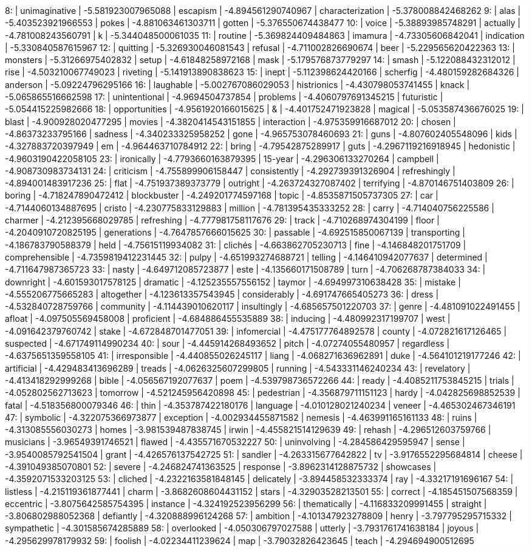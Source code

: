 8: | unimaginative | -5.581923007965088 | escapism | -4.894561290740967 | characterization | -5.378008842468262
9: | alas | -5.403523921966553 | pokes | -4.881063461303711 | gotten | -5.376550674438477
10: | voice | -5.38893985748291 | actually | -4.781008243560791 | k | -5.344048500061035
11: | routine | -5.369824409484863 | imamura | -4.73305606842041 | indication | -5.330840587615967
12: | quitting | -5.326930046081543 | refusal | -4.711002826690674 | beer | -5.229565620422363
13: | monsters | -5.31266975402832 | setup | -4.61848258972168 | mask | -5.179576873779297
14: | smash | -5.122088432312012 | rise | -4.503210067749023 | riveting | -5.141913890838623
15: | inept | -5.112398624420166 | scherfig | -4.480159282684326 | anderson | -5.09224796295166
16: | laughable | -5.002767086029053 | histrionics | -4.430798053741455 | knack | -5.065865516662598
17: | unintentional | -4.9694504737854 | problems | -4.4060797691345215 | futuristic | -5.054415225982666
18: | opportunities | -4.9561920166015625 | & | -4.401752471923828 | magical | -5.053587436676025
19: | blast | -4.900928020477295 | movies | -4.3820414543151855 | interaction | -4.975359916687012
20: | chosen | -4.86373233795166 | sadness | -4.340233325958252 | gone | -4.965753078460693
21: | guns | -4.807602405548096 | kids | -4.327883720397949 | em | -4.964463710784912
22: | bring | -4.79542875289917 | guts | -4.2967119216918945 | hedonistic | -4.9603190422058105
23: | ironically | -4.7793660163879395 | 15-year | -4.296306133270264 | campbell | -4.908730983734131
24: | criticism | -4.755899906158447 | consistently | -4.292739391326904 | refreshingly | -4.894001483917236
25: | flat | -4.751937389373779 | outright | -4.263724327087402 | terrifying | -4.870146751403809
26: | boring | -4.718247890472412 | blockbuster | -4.249201774597168 | topic | -4.8535871505737305
27: | car | -4.7144060134887695 | cristo | -4.230775833129883 | million | -4.781395435333252
28: | carry | -4.714040756225586 | charmer | -4.212395668029785 | refreshing | -4.777981758117676
29: | track | -4.710268974304199 | floor | -4.2040910720825195 | generations | -4.7647857666015625
30: | passable | -4.692515850067139 | transporting | -4.186783790588379 | held | -4.75615119934082
31: | clichés | -4.663862705230713 | fine | -4.146848201751709 | comprehensible | -4.7359819412231445
32: | pulpy | -4.651993274688721 | telling | -4.146410942077637 | determined | -4.711647987365723
33: | nasty | -4.649712085723877 | este | -4.135660171508789 | turn | -4.706268787384033
34: | downright | -4.601593017578125 | dramatic | -4.125235557556152 | taymor | -4.694997310638428
35: | mistake | -4.555206775665283 | altogether | -4.123613357543945 | considerably | -4.691747665405273
36: | dress | -4.532840728759766 | community | -4.114439010620117 | insultingly | -4.685657501220703
37: | genre | -4.481091022491455 | afloat | -4.097505569458008 | proficient | -4.684886455535889
38: | inducing | -4.480992317199707 | west | -4.091642379760742 | stake | -4.672848701477051
39: | infomercial | -4.475177764892578 | county | -4.072821617126465 | suspected | -4.671749114990234
40: | sour | -4.445914268493652 | pitch | -4.07274055480957 | regardless | -4.6375651359558105
41: | irresponsible | -4.440855026245117 | liang | -4.068271636962891 | duke | -4.564101219177246
42: | artificial | -4.429483413696289 | treads | -4.0626325607299805 | running | -4.543331146240234
43: | revelatory | -4.413418292999268 | bible | -4.056567192077637 | poem | -4.539798736572266
44: | ready | -4.4085211753845215 | trials | -4.052802562713623 | tomorrow | -4.521245956420898
45: | pedestrian | -4.356879711151123 | hardy | -4.042825698852539 | fatal | -4.518356800079346
46: | thin | -4.353787422180176 | language | -4.010128021240234 | veneer | -4.465302467346191
47: | symbolic | -4.322075366973877 | exception | -4.002934455871582 | nemesis | -4.463991165161133
48: | ruins | -4.313085556030273 | homes | -3.981539487838745 | irwin | -4.455821514129639
49: | rehash | -4.296512603759766 | musicians | -3.96549391746521 | flawed | -4.435571670532227
50: | uninvolving | -4.284586429595947 | sense | -3.9540085792541504 | grant | -4.426576137542725
51: | sandler | -4.263315677642822 | tv | -3.9176552295684814 | cheese | -4.391049385070801
52: | severe | -4.246824741363525 | response | -3.8962314128875732 | showcases | -4.3592071533203125
53: | cliched | -4.2322163581848145 | delicately | -3.894458532333374 | ray | -4.33217191696167
54: | listless | -4.215119361877441 | charm | -3.8682608604431152 | stars | -4.32903528213501
55: | correct | -4.185451507568359 | eccentric | -3.8075642585754395 | instance | -4.324192523956299
56: | thematically | -4.116833209991455 | straight | -3.806802988052368 | defiantly | -4.320888996124268
57: | ambition | -4.101347923278809 | henry | -3.797795295715332 | sympathetic | -4.301585674285889
58: | overlooked | -4.050306797027588 | utterly | -3.7931761741638184 | joyous | -4.295629978179932
59: | foolish | -4.02234411239624 | map | -3.79032826423645 | teach | -4.294694900512695